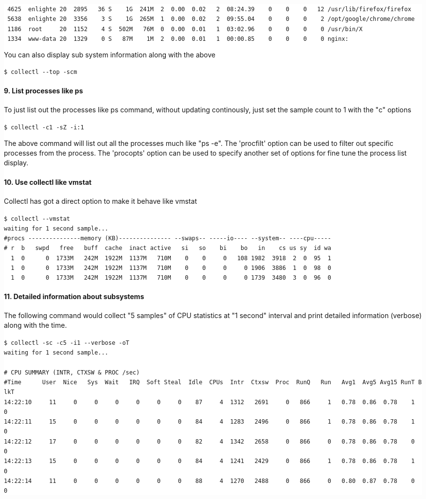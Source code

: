      4625  enlighte 20  2895   36 S    1G  241M  2  0.00  0.02   2  08:24.39    0    0    0   12 /usr/lib/firefox/firefox 
     5638  enlighte 20  3356    3 S    1G  265M  1  0.00  0.02   2  09:55.04    0    0    0    2 /opt/google/chrome/chrome 
     1186  root     20  1152    4 S  502M   76M  0  0.00  0.01   1  03:02.96    0    0    0    0 /usr/bin/X 
     1334  www-data 20  1329    0 S   87M    1M  2  0.00  0.01   1  00:00.85    0    0    0    0 nginx:

You can also display sub system information along with the above

    $ collectl --top -scm

#### 9. List processes like ps ####

To just list out the processes like ps command, without updating continously, just set the sample count to 1 with the "c" options

    $ collectl -c1 -sZ -i:1

The above command will list out all the processes much like "ps -e". The 'procfilt' option can be used to filter out specific processes from the process. The 'procopts' option can be used to specify another set of options for fine tune the process list display.

#### 10. Use collectl like vmstat ####

Collectl has got a direct option to make it behave like vmstat

    $ collectl --vmstat
    waiting for 1 second sample...
    #procs ---------------memory (KB)--------------- --swaps-- -----io---- --system-- ----cpu-----
    # r  b   swpd   free   buff  cache  inact active   si   so    bi    bo   in    cs us sy  id wa
      1  0      0  1733M   242M  1922M  1137M   710M    0    0     0   108 1982  3918  2  0  95  1
      1  0      0  1733M   242M  1922M  1137M   710M    0    0     0     0 1906  3886  1  0  98  0
      1  0      0  1733M   242M  1922M  1137M   710M    0    0     0     0 1739  3480  3  0  96  0

#### 11. Detailed information about subsystems ####

The following command would collect "5 samples" of CPU statistics at "1 second" interval and print detailed information (verbose) along with the time.

    $ collectl -sc -c5 -i1 --verbose -oT
    waiting for 1 second sample...

    # CPU SUMMARY (INTR, CTXSW & PROC /sec)
    #Time      User  Nice   Sys  Wait   IRQ  Soft Steal  Idle  CPUs  Intr  Ctxsw  Proc  RunQ   Run   Avg1  Avg5 Avg15 RunT BlkT
    14:22:10     11     0     0     0     0     0     0    87     4  1312   2691     0   866     1   0.78  0.86  0.78    1    0
    14:22:11     15     0     0     0     0     0     0    84     4  1283   2496     0   866     1   0.78  0.86  0.78    1    0
    14:22:12     17     0     0     0     0     0     0    82     4  1342   2658     0   866     0   0.78  0.86  0.78    0    0
    14:22:13     15     0     0     0     0     0     0    84     4  1241   2429     0   866     1   0.78  0.86  0.78    1    0
    14:22:14     11     0     0     0     0     0     0    88     4  1270   2488     0   866     0   0.80  0.87  0.78    0    0

